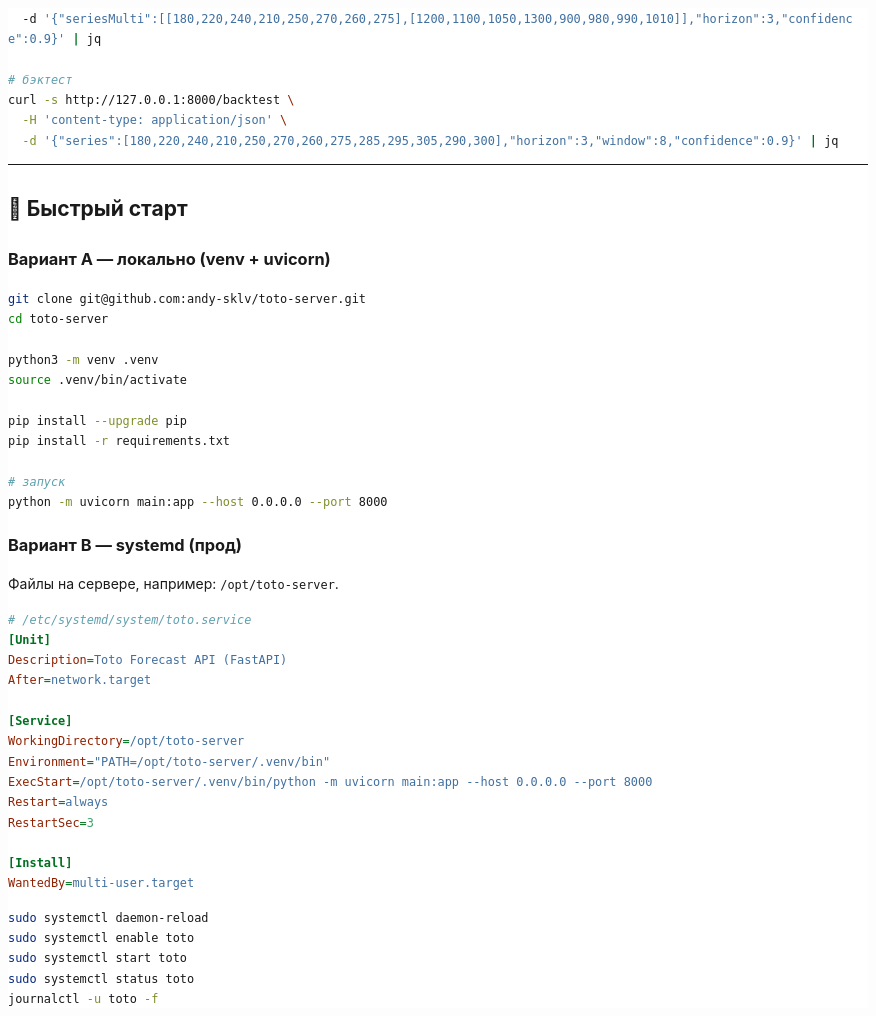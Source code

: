 ```bash
  -d '{"seriesMulti":[[180,220,240,210,250,270,260,275],[1200,1100,1050,1300,900,980,990,1010]],"horizon":3,"confidence":0.9}' | jq

# бэктест
curl -s http://127.0.0.1:8000/backtest \
  -H 'content-type: application/json' \
  -d '{"series":[180,220,240,210,250,270,260,275,285,295,305,290,300],"horizon":3,"window":8,"confidence":0.9}' | jq
```

---

## 🚀 Быстрый старт

### Вариант A — локально (venv + uvicorn)

```bash
git clone git@github.com:andy-sklv/toto-server.git
cd toto-server

python3 -m venv .venv
source .venv/bin/activate

pip install --upgrade pip
pip install -r requirements.txt

# запуск
python -m uvicorn main:app --host 0.0.0.0 --port 8000
```

### Вариант B — systemd (прод)

Файлы на сервере, например: `/opt/toto-server`.

```ini
# /etc/systemd/system/toto.service
[Unit]
Description=Toto Forecast API (FastAPI)
After=network.target

[Service]
WorkingDirectory=/opt/toto-server
Environment="PATH=/opt/toto-server/.venv/bin"
ExecStart=/opt/toto-server/.venv/bin/python -m uvicorn main:app --host 0.0.0.0 --port 8000
Restart=always
RestartSec=3

[Install]
WantedBy=multi-user.target
```

```bash
sudo systemctl daemon-reload
sudo systemctl enable toto
sudo systemctl start toto
sudo systemctl status toto
journalctl -u toto -f
```
